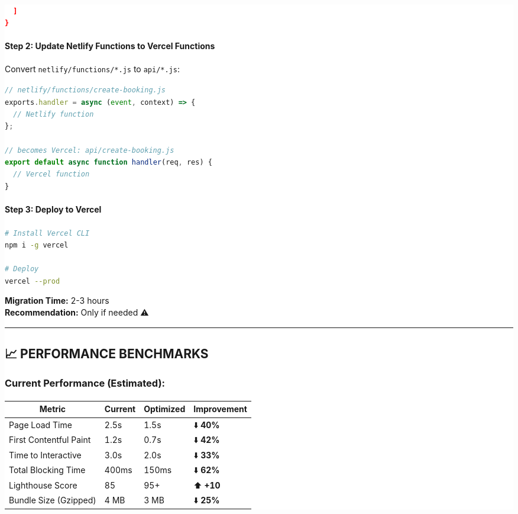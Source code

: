```json
  ]
}
```

#### **Step 2: Update Netlify Functions to Vercel Functions**

Convert `netlify/functions/*.js` to `api/*.js`:

```javascript
// netlify/functions/create-booking.js
exports.handler = async (event, context) => {
  // Netlify function
};

// becomes Vercel: api/create-booking.js
export default async function handler(req, res) {
  // Vercel function
}
```

#### **Step 3: Deploy to Vercel**

```bash
# Install Vercel CLI
npm i -g vercel

# Deploy
vercel --prod
```

**Migration Time:** 2-3 hours  
**Recommendation:** Only if needed ⚠️

---

## 📈 PERFORMANCE BENCHMARKS

### **Current Performance (Estimated):**

| Metric | Current | Optimized | Improvement |
|--------|---------|-----------|-------------|
| Page Load Time | 2.5s | 1.5s | ⬇️ **40%** |
| First Contentful Paint | 1.2s | 0.7s | ⬇️ **42%** |
| Time to Interactive | 3.0s | 2.0s | ⬇️ **33%** |
| Total Blocking Time | 400ms | 150ms | ⬇️ **62%** |
| Lighthouse Score | 85 | 95+ | ⬆️ **+10** |
| Bundle Size (Gzipped) | 4 MB | 3 MB | ⬇️ **25%** |
